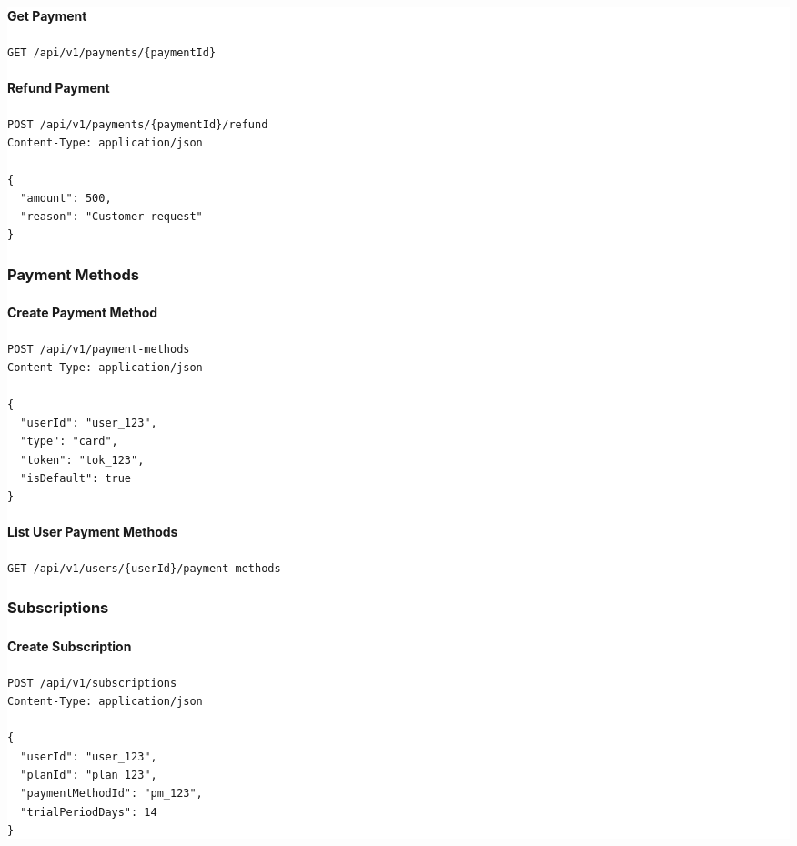 ```http
```

#### Get Payment

```http
GET /api/v1/payments/{paymentId}
```

#### Refund Payment

```http
POST /api/v1/payments/{paymentId}/refund
Content-Type: application/json

{
  "amount": 500,
  "reason": "Customer request"
}
```

### Payment Methods

#### Create Payment Method

```http
POST /api/v1/payment-methods
Content-Type: application/json

{
  "userId": "user_123",
  "type": "card",
  "token": "tok_123",
  "isDefault": true
}
```

#### List User Payment Methods

```http
GET /api/v1/users/{userId}/payment-methods
```

### Subscriptions

#### Create Subscription

```http
POST /api/v1/subscriptions
Content-Type: application/json

{
  "userId": "user_123",
  "planId": "plan_123",
  "paymentMethodId": "pm_123",
  "trialPeriodDays": 14
}
```
